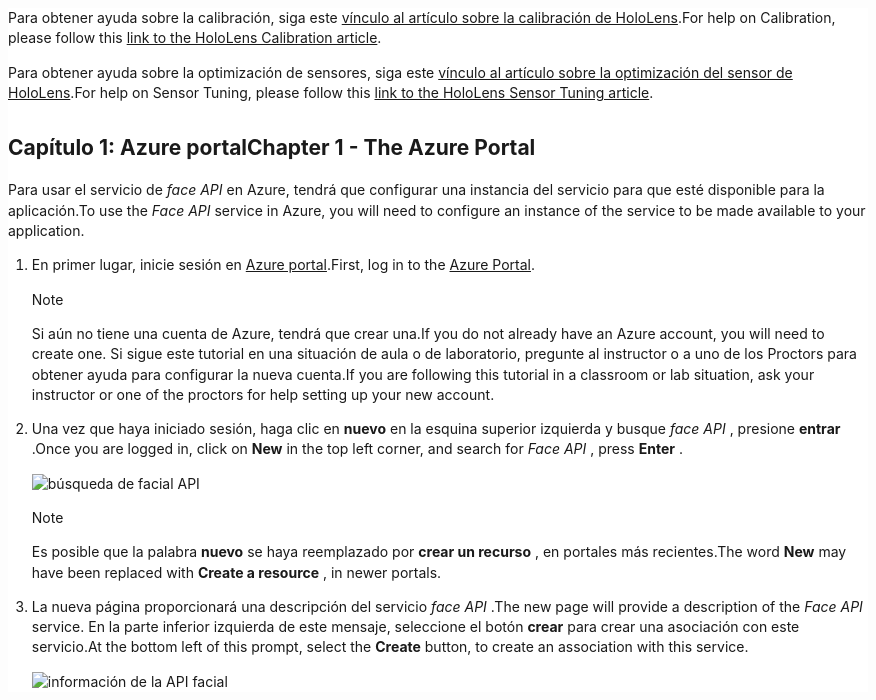 <span data-ttu-id="4ff8d-154">Para obtener ayuda sobre la calibración, siga este [vínculo al artículo sobre la calibración de HoloLens](../../../calibration.md#hololens-2).</span><span class="sxs-lookup"><span data-stu-id="4ff8d-154">For help on Calibration, please follow this [link to the HoloLens Calibration article](../../../calibration.md#hololens-2).</span></span>

<span data-ttu-id="4ff8d-155">Para obtener ayuda sobre la optimización de sensores, siga este [vínculo al artículo sobre la optimización del sensor de HoloLens](../../../sensor-tuning.md).</span><span class="sxs-lookup"><span data-stu-id="4ff8d-155">For help on Sensor Tuning, please follow this [link to the HoloLens Sensor Tuning article](../../../sensor-tuning.md).</span></span>

## <a name="chapter-1---the-azure-portal"></a><span data-ttu-id="4ff8d-156">Capítulo 1: Azure portal</span><span class="sxs-lookup"><span data-stu-id="4ff8d-156">Chapter 1 - The Azure Portal</span></span>

<span data-ttu-id="4ff8d-157">Para usar el servicio de *face API* en Azure, tendrá que configurar una instancia del servicio para que esté disponible para la aplicación.</span><span class="sxs-lookup"><span data-stu-id="4ff8d-157">To use the *Face API* service in Azure, you will need to configure an instance of the service to be made available to your application.</span></span>

1.  <span data-ttu-id="4ff8d-158">En primer lugar, inicie sesión en [Azure portal](https://portal.azure.com).</span><span class="sxs-lookup"><span data-stu-id="4ff8d-158">First, log in to the [Azure Portal](https://portal.azure.com).</span></span> 

    > [!NOTE]
    > <span data-ttu-id="4ff8d-159">Si aún no tiene una cuenta de Azure, tendrá que crear una.</span><span class="sxs-lookup"><span data-stu-id="4ff8d-159">If you do not already have an Azure account, you will need to create one.</span></span> <span data-ttu-id="4ff8d-160">Si sigue este tutorial en una situación de aula o de laboratorio, pregunte al instructor o a uno de los Proctors para obtener ayuda para configurar la nueva cuenta.</span><span class="sxs-lookup"><span data-stu-id="4ff8d-160">If you are following this tutorial in a classroom or lab situation, ask your instructor or one of the proctors for help setting up your new account.</span></span>

2.  <span data-ttu-id="4ff8d-161">Una vez que haya iniciado sesión, haga clic en **nuevo** en la esquina superior izquierda y busque *face API* , presione **entrar** .</span><span class="sxs-lookup"><span data-stu-id="4ff8d-161">Once you are logged in, click on **New** in the top left corner, and search for *Face API* , press **Enter** .</span></span>

    ![búsqueda de facial API](images/AzureLabs-Lab4-01.png)

    > [!NOTE]
    > <span data-ttu-id="4ff8d-163">Es posible que la palabra **nuevo** se haya reemplazado por **crear un recurso** , en portales más recientes.</span><span class="sxs-lookup"><span data-stu-id="4ff8d-163">The word **New** may have been replaced with **Create a resource** , in newer portals.</span></span>

3.  <span data-ttu-id="4ff8d-164">La nueva página proporcionará una descripción del servicio *face API* .</span><span class="sxs-lookup"><span data-stu-id="4ff8d-164">The new page will provide a description of the *Face API* service.</span></span> <span data-ttu-id="4ff8d-165">En la parte inferior izquierda de este mensaje, seleccione el botón **crear** para crear una asociación con este servicio.</span><span class="sxs-lookup"><span data-stu-id="4ff8d-165">At the bottom left of this prompt, select the **Create** button, to create an association with this service.</span></span>

    ![información de la API facial](images/AzureLabs-Lab4-02.png)
